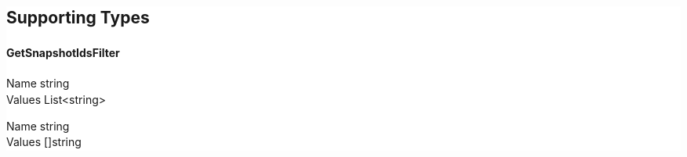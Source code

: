 


## Supporting Types


<h4 id="getsnapshotidsfilter">Get<wbr>Snapshot<wbr>Ids<wbr>Filter</h4>



<div>
<pulumi-choosable type="language" values="csharp">
<dl class="resources-properties"><dt class="property-required"
            title="Required">
        <span id="name_csharp">
<a data-swiftype-name="resource-property" data-swiftype-type="text" href="#name_csharp" style="color: inherit; text-decoration: inherit;">Name</a>
</span>
        <span class="property-indicator"></span>
        <span class="property-type">string</span>
    </dt>
    <dd></dd><dt class="property-required"
            title="Required">
        <span id="values_csharp">
<a data-swiftype-name="resource-property" data-swiftype-type="text" href="#values_csharp" style="color: inherit; text-decoration: inherit;">Values</a>
</span>
        <span class="property-indicator"></span>
        <span class="property-type">List&lt;string&gt;</span>
    </dt>
    <dd></dd></dl>
</pulumi-choosable>
</div>

<div>
<pulumi-choosable type="language" values="go">
<dl class="resources-properties"><dt class="property-required"
            title="Required">
        <span id="name_go">
<a data-swiftype-name="resource-property" data-swiftype-type="text" href="#name_go" style="color: inherit; text-decoration: inherit;">Name</a>
</span>
        <span class="property-indicator"></span>
        <span class="property-type">string</span>
    </dt>
    <dd></dd><dt class="property-required"
            title="Required">
        <span id="values_go">
<a data-swiftype-name="resource-property" data-swiftype-type="text" href="#values_go" style="color: inherit; text-decoration: inherit;">Values</a>
</span>
        <span class="property-indicator"></span>
        <span class="property-type">[]string</span>
    </dt>
    <dd></dd></dl>
</pulumi-choosable>
</div>

